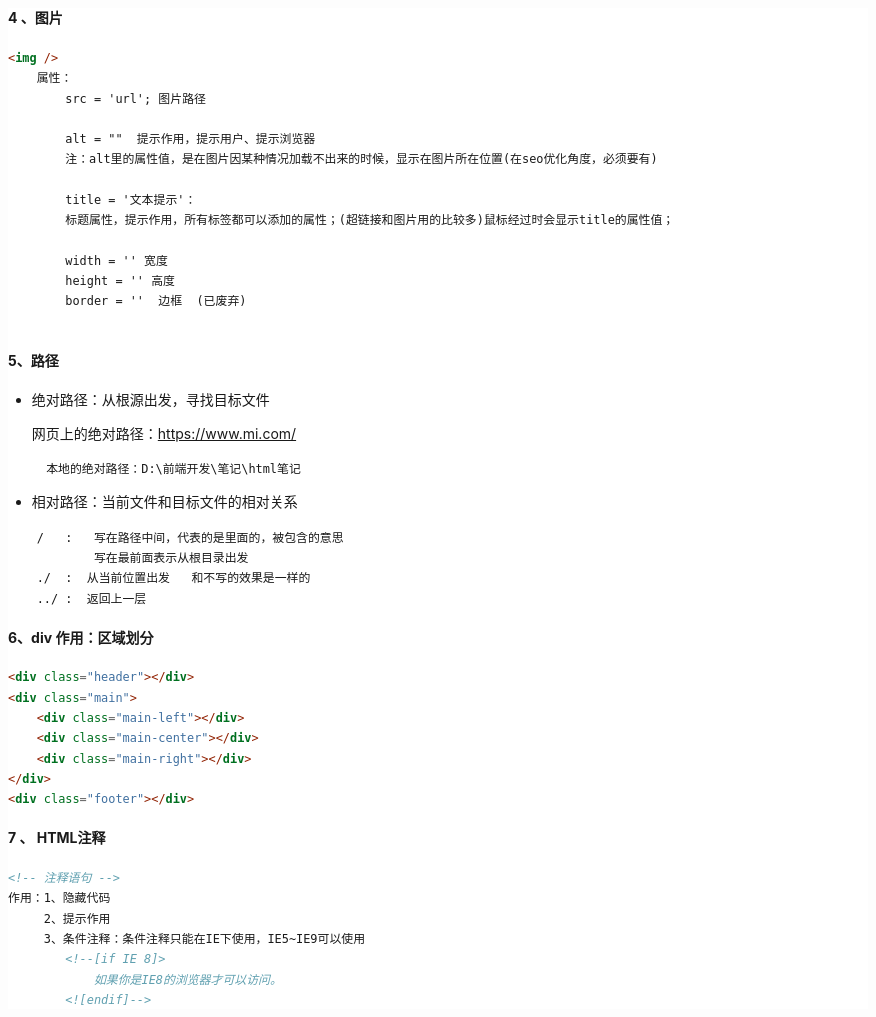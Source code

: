 

#### 4 、图片

```html
<img />
	属性：
		src = 'url'; 图片路径
		
		alt = ""  提示作用，提示用户、提示浏览器
        注：alt里的属性值，是在图片因某种情况加载不出来的时候，显示在图片所在位置(在seo优化角度，必须要有)
        
        title = '文本提示'：
        标题属性，提示作用，所有标签都可以添加的属性；(超链接和图片用的比较多)鼠标经过时会显示title的属性值；
        
		width = '' 宽度
		height = '' 高度
		border = ''  边框  (已废弃)
		
```

#### 5、路径

* 绝对路径：从根源出发，寻找目标文件

  	网页上的绝对路径：https://www.mi.com/

    	本地的绝对路径：D:\前端开发\笔记\html笔记

* 相对路径：当前文件和目标文件的相对关系

```txt
	/   :   写在路径中间，代表的是里面的，被包含的意思
			写在最前面表示从根目录出发
	./  :  从当前位置出发   和不写的效果是一样的
	../ :  返回上一层
```

#### 6、div  作用：区域划分

~~~html
<div class="header"></div>
<div class="main">
	<div class="main-left"></div>
	<div class="main-center"></div>
	<div class="main-right"></div>
</div>
<div class="footer"></div>
~~~

#### 7 、 HTML注释 

```html
<!-- 注释语句 -->
作用：1、隐藏代码
	 2、提示作用
	 3、条件注释：条件注释只能在IE下使用，IE5~IE9可以使用
        <!--[if IE 8]>
            如果你是IE8的浏览器才可以访问。
        <![endif]-->
```
